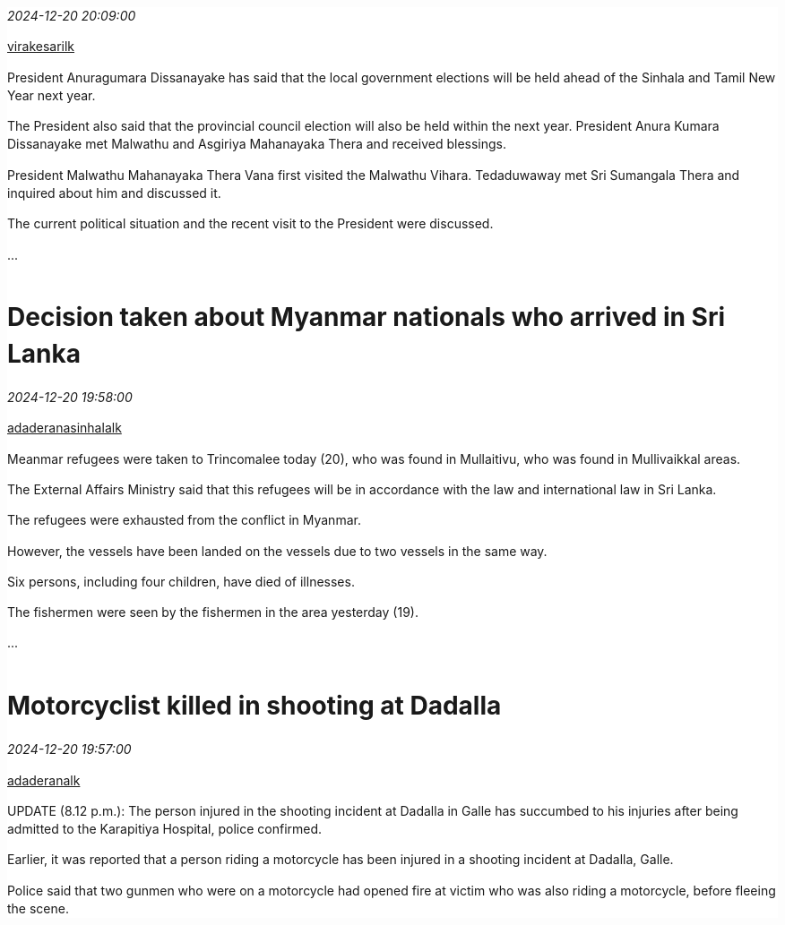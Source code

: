*2024-12-20 20:09:00*

[virakesarilk](https://www.virakesari.lk/article/201771)

President Anuragumara Dissanayake has said that the local government elections will be held ahead of the Sinhala and Tamil New Year next year.

The President also said that the provincial council election will also be held within the next year. President Anura Kumara Dissanayake met Malwathu and Asgiriya Mahanayaka Thera and received blessings.

President Malwathu Mahanayaka Thera Vana first visited the Malwathu Vihara. Tedaduwaway met Sri Sumangala Thera and inquired about him and discussed it.

The current political situation and the recent visit to the President were discussed.

...



# Decision taken about Myanmar nationals who arrived in Sri Lanka

*2024-12-20 19:58:00*

[adaderanasinhalalk](http://sinhala.adaderana.lk/news/204566)

Meanmar refugees were taken to Trincomalee today (20), who was found in Mullaitivu, who was found in Mullivaikkal areas.

The External Affairs Ministry said that this refugees will be in accordance with the law and international law in Sri Lanka.

The refugees were exhausted from the conflict in Myanmar.

However, the vessels have been landed on the vessels due to two vessels in the same way.

Six persons, including four children, have died of illnesses.

The fishermen were seen by the fishermen in the area yesterday (19).

...



# Motorcyclist killed in shooting at Dadalla

*2024-12-20 19:57:00*

[adaderanalk](https://www.adaderana.lk/news/104384/motorcyclist-killed-in-shooting-at-dadalla)

UPDATE (8.12 p.m.): The person injured in the shooting incident at Dadalla in Galle has succumbed to his injuries after being admitted to the Karapitiya Hospital, police confirmed.

Earlier, it was reported that a person riding a motorcycle has been injured in a shooting incident at Dadalla, Galle.

Police said that two gunmen who were on a motorcycle had opened fire at victim who was also riding a motorcycle, before fleeing the scene.
